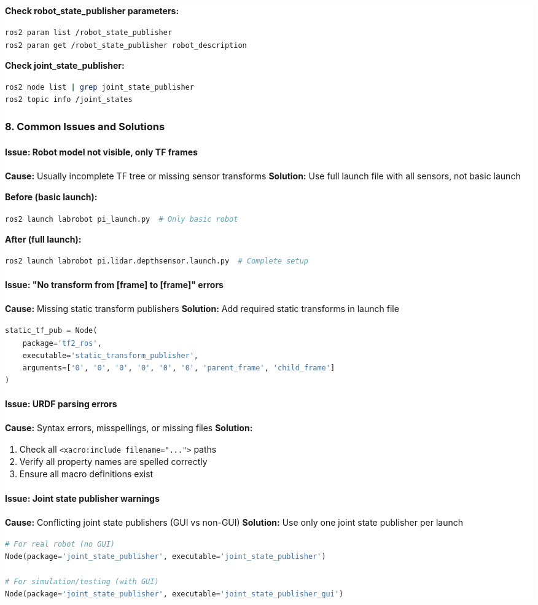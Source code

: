 **Check robot_state_publisher parameters:**
```bash
ros2 param list /robot_state_publisher
ros2 param get /robot_state_publisher robot_description
```

**Check joint_state_publisher:**
```bash
ros2 node list | grep joint_state_publisher
ros2 topic info /joint_states
```

### 8. Common Issues and Solutions

#### Issue: Robot model not visible, only TF frames
**Cause:** Usually incomplete TF tree or missing sensor transforms
**Solution:** Use full launch file with all sensors, not basic launch

**Before (basic launch):**
```bash
ros2 launch labrobot pi_launch.py  # Only basic robot
```

**After (full launch):**
```bash
ros2 launch labrobot pi.lidar.depthsensor.launch.py  # Complete setup
```

#### Issue: "No transform from [frame] to [frame]" errors
**Cause:** Missing static transform publishers
**Solution:** Add required static transforms in launch file

```python
static_tf_pub = Node(
    package='tf2_ros',
    executable='static_transform_publisher',
    arguments=['0', '0', '0', '0', '0', '0', 'parent_frame', 'child_frame']
)
```

#### Issue: URDF parsing errors
**Cause:** Syntax errors, misspellings, or missing files
**Solution:** 
1. Check all `<xacro:include filename="...">` paths
2. Verify all property names are spelled correctly
3. Ensure all macro definitions exist

#### Issue: Joint state publisher warnings
**Cause:** Conflicting joint state publishers (GUI vs non-GUI)
**Solution:** Use only one joint state publisher per launch

```python
# For real robot (no GUI)
Node(package='joint_state_publisher', executable='joint_state_publisher')

# For simulation/testing (with GUI)
Node(package='joint_state_publisher', executable='joint_state_publisher_gui')
```
